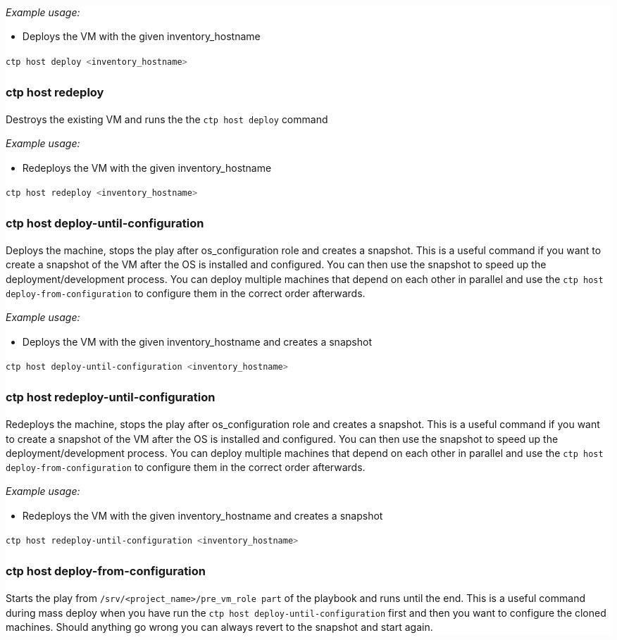 _Example usage:_

- Deploys the VM with the given inventory_hostname

```zsh
ctp host deploy <inventory_hostname>
```

### ctp host redeploy

Destroys the existing VM and runs the the `ctp host deploy` command

_Example usage:_

- Redeploys the VM with the given inventory_hostname

```zsh
ctp host redeploy <inventory_hostname>
```

### ctp host deploy-until-configuration

Deploys the machine, stops the play after os_configuration role and creates a snapshot. This is a useful command if you want to create a snapshot of the VM after the OS is installed and configured. You can then use the snapshot to speed up the deployment/development process. You can deploy multiple machines that depend on each other in parallel and use the `ctp host deploy-from-configuration` to configure them in the correct order afterwards.

_Example usage:_

- Deploys the VM with the given inventory_hostname and creates a snapshot

```zsh
ctp host deploy-until-configuration <inventory_hostname>
```

### ctp host redeploy-until-configuration

Redeploys the machine, stops the play after os_configuration role and creates a snapshot. This is a useful command if you want to create a snapshot of the VM after the OS is installed and configured. You can then use the snapshot to speed up the deployment/development process. You can deploy multiple machines that depend on each other in parallel and use the `ctp host deploy-from-configuration` to configure them in the correct order afterwards.

_Example usage:_

- Redeploys the VM with the given inventory_hostname and creates a snapshot

```zsh
ctp host redeploy-until-configuration <inventory_hostname>
```

### ctp host deploy-from-configuration

Starts the play from `/srv/<project_name>/pre_vm_role part` of the playbook and runs until the end. This is a useful command during mass deploy when you have run the `ctp host deploy-until-configuration` first and then you want to configure the cloned machines. Should anything go wrong you can always revert to the snapshot and start again.

